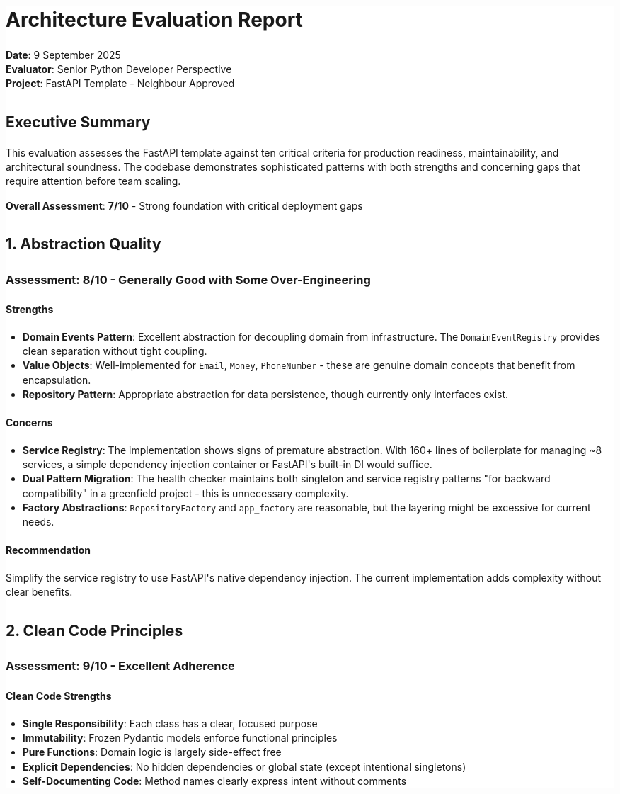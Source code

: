 # Architecture Evaluation Report

**Date**: 9 September 2025  
**Evaluator**: Senior Python Developer Perspective  
**Project**: FastAPI Template - Neighbour Approved

## Executive Summary

This evaluation assesses the FastAPI template against ten critical criteria for production readiness, maintainability, and architectural soundness. The codebase demonstrates sophisticated patterns with both strengths and concerning gaps that require attention before team scaling.

**Overall Assessment**: **7/10** - Strong foundation with critical deployment gaps

## 1. Abstraction Quality

### Assessment: **8/10** - Generally Good with Some Over-Engineering

#### Strengths

- **Domain Events Pattern**: Excellent abstraction for decoupling domain from infrastructure. The `DomainEventRegistry` provides clean separation without tight coupling.
- **Value Objects**: Well-implemented for `Email`, `Money`, `PhoneNumber` - these are genuine domain concepts that benefit from encapsulation.
- **Repository Pattern**: Appropriate abstraction for data persistence, though currently only interfaces exist.

#### Concerns

- **Service Registry**: The implementation shows signs of premature abstraction. With 160+ lines of boilerplate for managing ~8 services, a simple dependency injection container or FastAPI's built-in DI would suffice.
- **Dual Pattern Migration**: The health checker maintains both singleton and service registry patterns "for backward compatibility" in a greenfield project - this is unnecessary complexity.
- **Factory Abstractions**: `RepositoryFactory` and `app_factory` are reasonable, but the layering might be excessive for current needs.

#### Recommendation

Simplify the service registry to use FastAPI's native dependency injection. The current implementation adds complexity without clear benefits.

## 2. Clean Code Principles

### Assessment: **9/10** - Excellent Adherence

#### Clean Code Strengths

- **Single Responsibility**: Each class has a clear, focused purpose
- **Immutability**: Frozen Pydantic models enforce functional principles
- **Pure Functions**: Domain logic is largely side-effect free
- **Explicit Dependencies**: No hidden dependencies or global state (except intentional singletons)
- **Self-Documenting Code**: Method names clearly express intent without comments
